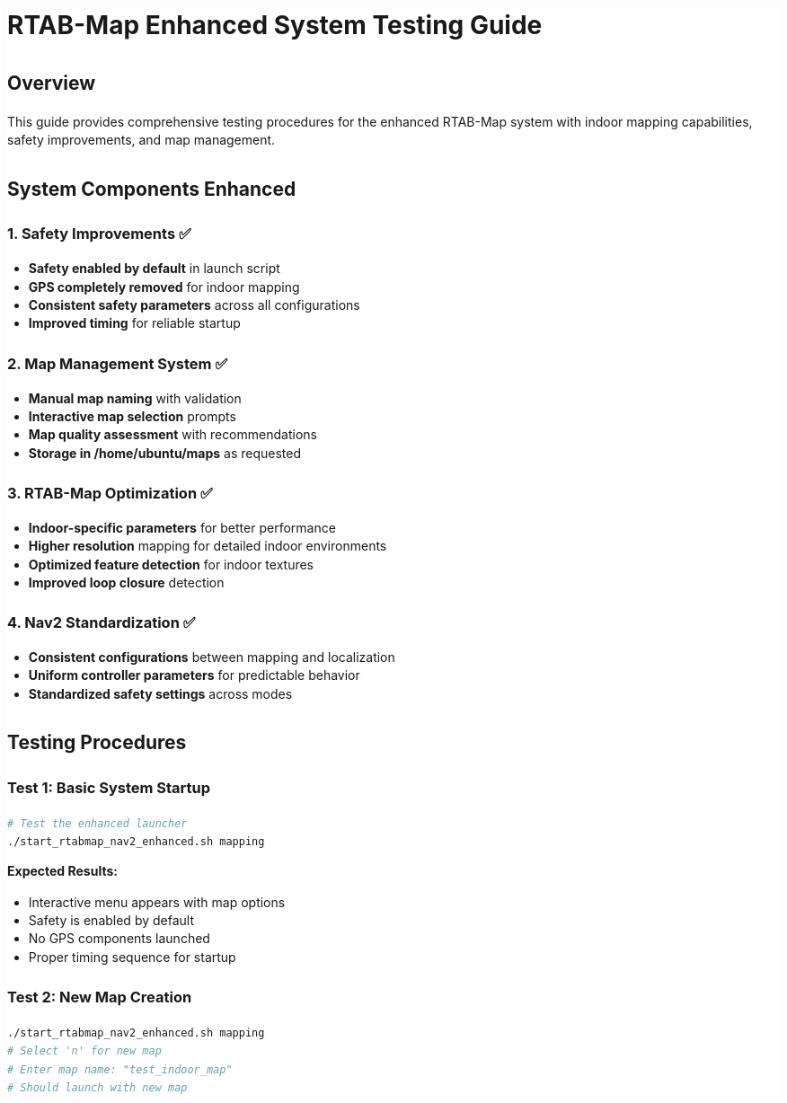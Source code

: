 # RTAB-Map Enhanced System Testing Guide

## Overview
This guide provides comprehensive testing procedures for the enhanced RTAB-Map system with indoor mapping capabilities, safety improvements, and map management.

## System Components Enhanced

### 1. Safety Improvements ✅
- **Safety enabled by default** in launch script
- **GPS completely removed** for indoor mapping
- **Consistent safety parameters** across all configurations
- **Improved timing** for reliable startup

### 2. Map Management System ✅
- **Manual map naming** with validation
- **Interactive map selection** prompts
- **Map quality assessment** with recommendations
- **Storage in /home/ubuntu/maps** as requested

### 3. RTAB-Map Optimization ✅
- **Indoor-specific parameters** for better performance
- **Higher resolution** mapping for detailed indoor environments
- **Optimized feature detection** for indoor textures
- **Improved loop closure** detection

### 4. Nav2 Standardization ✅
- **Consistent configurations** between mapping and localization
- **Uniform controller parameters** for predictable behavior
- **Standardized safety settings** across modes

## Testing Procedures

### Test 1: Basic System Startup
```bash
# Test the enhanced launcher
./start_rtabmap_nav2_enhanced.sh mapping
```

**Expected Results:**
- Interactive menu appears with map options
- Safety is enabled by default
- No GPS components launched
- Proper timing sequence for startup

### Test 2: New Map Creation
```bash
./start_rtabmap_nav2_enhanced.sh mapping
# Select 'n' for new map
# Enter map name: "test_indoor_map"
# Should launch with new map
```
